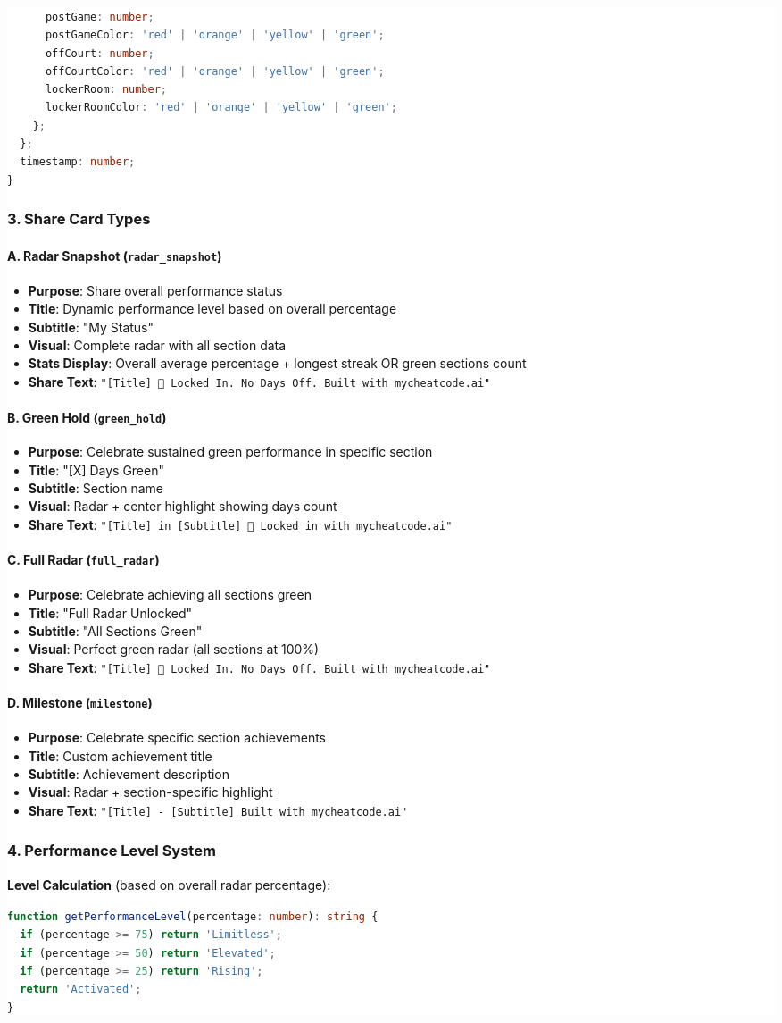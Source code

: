 ```typescript
      postGame: number;
      postGameColor: 'red' | 'orange' | 'yellow' | 'green';
      offCourt: number;
      offCourtColor: 'red' | 'orange' | 'yellow' | 'green';
      lockerRoom: number;
      lockerRoomColor: 'red' | 'orange' | 'yellow' | 'green';
    };
  };
  timestamp: number;
}
```

### 3. Share Card Types

#### A. Radar Snapshot (`radar_snapshot`)
- **Purpose**: Share overall performance status
- **Title**: Dynamic performance level based on overall percentage
- **Subtitle**: "My Status"
- **Visual**: Complete radar with all section data
- **Stats Display**: Overall average percentage + longest streak OR green sections count
- **Share Text**: `"[Title] 🎯 Locked In. No Days Off. Built with mycheatcode.ai"`

#### B. Green Hold (`green_hold`)
- **Purpose**: Celebrate sustained green performance in specific section
- **Title**: "[X] Days Green"
- **Subtitle**: Section name
- **Visual**: Radar + center highlight showing days count
- **Share Text**: `"[Title] in [Subtitle] 💚 Locked in with mycheatcode.ai"`

#### C. Full Radar (`full_radar`)
- **Purpose**: Celebrate achieving all sections green
- **Title**: "Full Radar Unlocked"
- **Subtitle**: "All Sections Green"
- **Visual**: Perfect green radar (all sections at 100%)
- **Share Text**: `"[Title] 🎯 Locked In. No Days Off. Built with mycheatcode.ai"`

#### D. Milestone (`milestone`)
- **Purpose**: Celebrate specific section achievements
- **Title**: Custom achievement title
- **Subtitle**: Achievement description
- **Visual**: Radar + section-specific highlight
- **Share Text**: `"[Title] - [Subtitle] Built with mycheatcode.ai"`

### 4. Performance Level System

**Level Calculation** (based on overall radar percentage):
```typescript
function getPerformanceLevel(percentage: number): string {
  if (percentage >= 75) return 'Limitless';
  if (percentage >= 50) return 'Elevated';
  if (percentage >= 25) return 'Rising';
  return 'Activated';
}
```

